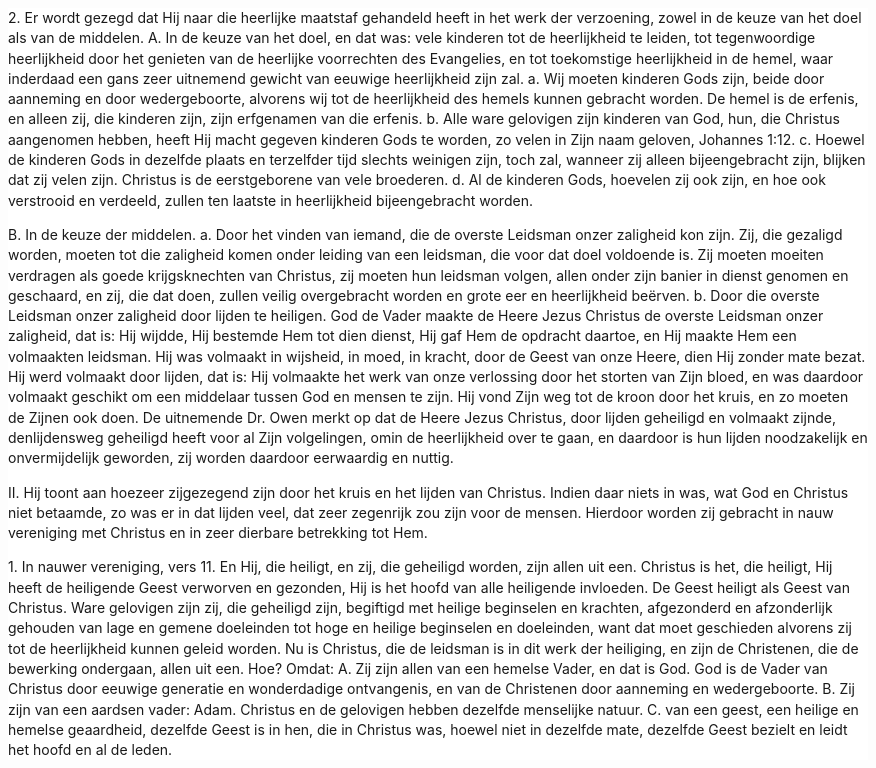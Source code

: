 2\. Er wordt gezegd dat Hij naar die heerlijke maatstaf gehandeld heeft in het werk der verzoening, zowel in de keuze van het doel als van de middelen. 
A. In de keuze van het doel, en dat was: vele kinderen tot de heerlijkheid te leiden, tot tegenwoordige heerlijkheid door het genieten van de heerlijke voorrechten des Evangelies, en tot toekomstige heerlijkheid in de hemel, waar inderdaad een gans zeer uitnemend gewicht van eeuwige heerlijkheid zijn zal. 
a. Wij moeten kinderen Gods zijn, beide door aanneming en door wedergeboorte, alvorens wij tot de heerlijkheid des hemels kunnen gebracht worden. De hemel is de erfenis, en alleen zij, die kinderen zijn, zijn erfgenamen van die erfenis. 
b. Alle ware gelovigen zijn kinderen van God, hun, die Christus aangenomen hebben, heeft Hij macht gegeven kinderen Gods te worden, zo velen in Zijn naam geloven, Johannes 1:12. c. Hoewel de kinderen Gods in dezelfde plaats en terzelfder tijd slechts weinigen zijn, toch zal, wanneer zij alleen bijeengebracht zijn, blijken dat zij velen zijn. Christus is de eerstgeborene van vele broederen. 
d. Al de kinderen Gods, hoevelen zij ook zijn, en hoe ook verstrooid en verdeeld, zullen ten laatste in heerlijkheid bijeengebracht worden. 

B. In de keuze der middelen. 
a. Door het vinden van iemand, die de overste Leidsman onzer zaligheid kon zijn. Zij, die gezaligd worden, moeten tot die zaligheid komen onder leiding van een leidsman, die voor dat doel voldoende is. Zij moeten moeiten verdragen als goede krijgsknechten van Christus, zij moeten hun leidsman volgen, allen onder zijn banier in dienst genomen en geschaard, en zij, die dat doen, zullen veilig overgebracht worden en grote eer en heerlijkheid beërven. 
b. Door die overste Leidsman onzer zaligheid door lijden te heiligen. God de Vader maakte de Heere Jezus Christus de overste Leidsman onzer zaligheid, dat is: Hij wijdde, Hij bestemde Hem tot dien dienst, Hij gaf Hem de opdracht daartoe, en Hij maakte Hem een volmaakten leidsman. Hij was volmaakt in wijsheid, in moed, in kracht, door de Geest van onze Heere, dien Hij zonder mate bezat. Hij werd volmaakt door lijden, dat is: Hij volmaakte het werk van onze verlossing door het storten van Zijn bloed, en was daardoor volmaakt geschikt om een middelaar tussen God en mensen te zijn. Hij vond Zijn weg tot de kroon door het kruis, en zo moeten de Zijnen ook doen. De uitnemende Dr. Owen merkt op dat de Heere Jezus Christus, door lijden geheiligd en volmaakt zijnde, denlijdensweg geheiligd heeft voor al Zijn volgelingen, omin de heerlijkheid over te gaan, en daardoor is hun lijden noodzakelijk en onvermijdelijk geworden, zij worden daardoor eerwaardig en nuttig. 

II. Hij toont aan hoezeer zijgezegend zijn door het kruis en het lijden van Christus. Indien daar niets in was, wat God en Christus niet betaamde, zo was er in dat lijden veel, dat zeer zegenrijk zou zijn voor de mensen. Hierdoor worden zij gebracht in nauw vereniging met Christus en in zeer dierbare betrekking tot Hem. 

1\. In nauwer vereniging, vers 11. En Hij, die heiligt, en zij, die geheiligd worden, zijn allen uit een. Christus is het, die heiligt, Hij heeft de heiligende Geest verworven en gezonden, Hij is het hoofd van alle heiligende invloeden. De Geest heiligt als Geest van Christus. Ware gelovigen zijn zij, die geheiligd zijn, begiftigd met heilige beginselen en krachten, afgezonderd en afzonderlijk gehouden van lage en gemene doeleinden tot hoge en heilige beginselen en doeleinden, want dat moet geschieden alvorens zij tot de heerlijkheid kunnen geleid worden. Nu is Christus, die de leidsman is in dit werk der heiliging, en zijn de Christenen, die de bewerking ondergaan, allen uit een. Hoe? Omdat: 
A. Zij zijn allen van een hemelse Vader, en dat is God. God is de Vader van Christus door eeuwige generatie en wonderdadige ontvangenis, en van de Christenen door aanneming en wedergeboorte. 
B. Zij zijn van een aardsen vader: Adam. Christus en de gelovigen hebben dezelfde menselijke natuur. 
C.  van een geest, een heilige en hemelse geaardheid, dezelfde Geest is in hen, die in Christus was, hoewel niet in dezelfde mate, dezelfde Geest bezielt en leidt het hoofd en al de leden. 
